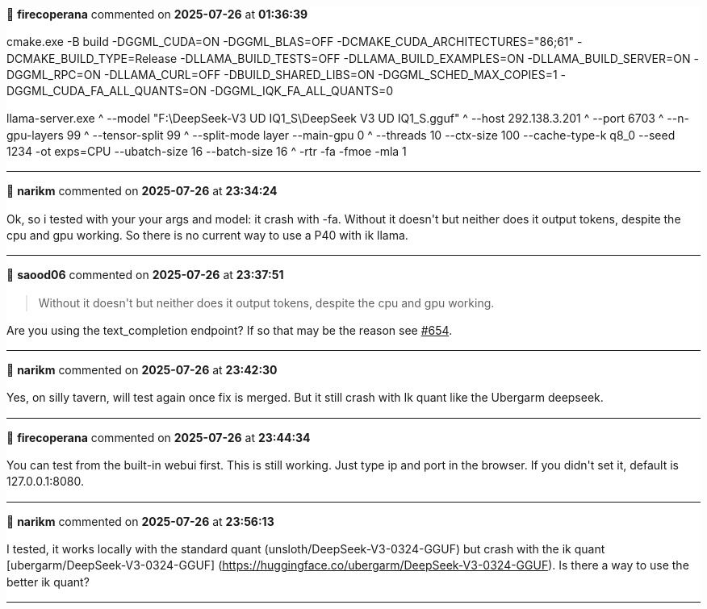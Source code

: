 
👤 **firecoperana** commented on **2025-07-26** at **01:36:39**

cmake.exe -B build -DGGML_CUDA=ON  -DGGML_BLAS=OFF -DCMAKE_CUDA_ARCHITECTURES="86;61" -DCMAKE_BUILD_TYPE=Release -DLLAMA_BUILD_TESTS=OFF -DLLAMA_BUILD_EXAMPLES=ON -DLLAMA_BUILD_SERVER=ON  -DGGML_RPC=ON  -DLLAMA_CURL=OFF  -DBUILD_SHARED_LIBS=ON -DGGML_SCHED_MAX_COPIES=1 -DGGML_CUDA_FA_ALL_QUANTS=ON -DGGML_IQK_FA_ALL_QUANTS=0


llama-server.exe ^
        --model "F:\DeepSeek-V3 UD IQ1_S\DeepSeek V3 UD IQ1_S.gguf"  ^
        --host 292.138.3.201 ^
        --port 6703 ^
        --n-gpu-layers 99 ^
        --tensor-split 99 ^
        --split-mode layer --main-gpu 0 ^
        --threads 10  --ctx-size 100 --cache-type-k q8_0  --seed 1234 -ot exps=CPU  --ubatch-size 16 --batch-size 16 ^
        -rtr -fa -fmoe -mla 1

---

👤 **narikm** commented on **2025-07-26** at **23:34:24**

Ok, so i tested with your your args and model: it crash with -fa. Without it doesn't but neither does it output tokens, despite the cpu and gpu working. So there is no current way to use a P40 with ik llama.

---

👤 **saood06** commented on **2025-07-26** at **23:37:51**

>Without it doesn't but neither does it output tokens, despite the cpu and gpu working.

Are you using the text_completion endpoint? If so that may be the reason see [#654](https://github.com/ikawrakow/ik_llama.cpp/issues/654).

---

👤 **narikm** commented on **2025-07-26** at **23:42:30**

Yes, on silly tavern, will test again once fix is merged. But it still crash with Ik quant like the Ubergarm deepseek.

---

👤 **firecoperana** commented on **2025-07-26** at **23:44:34**

You can test from the built-in webui first. This is still working. Just type ip and port in the browser. If you didn't set it, default is 127.0.0.1:8080.

---

👤 **narikm** commented on **2025-07-26** at **23:56:13**

I tested, it works locally with the standard quant (unsloth/DeepSeek-V3-0324-GGUF) but crash with the ik quant [ubergarm/DeepSeek-V3-0324-GGUF] (https://huggingface.co/ubergarm/DeepSeek-V3-0324-GGUF). Is there a way to use the better ik quant?

---
